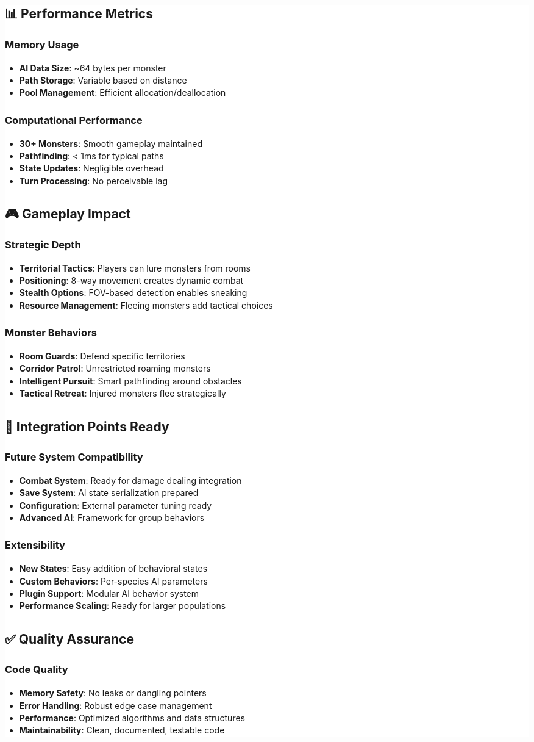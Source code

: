 ## 📊 Performance Metrics

### Memory Usage
- **AI Data Size**: ~64 bytes per monster
- **Path Storage**: Variable based on distance
- **Pool Management**: Efficient allocation/deallocation

### Computational Performance
- **30+ Monsters**: Smooth gameplay maintained
- **Pathfinding**: < 1ms for typical paths
- **State Updates**: Negligible overhead
- **Turn Processing**: No perceivable lag

## 🎮 Gameplay Impact

### Strategic Depth
- **Territorial Tactics**: Players can lure monsters from rooms
- **Positioning**: 8-way movement creates dynamic combat
- **Stealth Options**: FOV-based detection enables sneaking
- **Resource Management**: Fleeing monsters add tactical choices

### Monster Behaviors
- **Room Guards**: Defend specific territories
- **Corridor Patrol**: Unrestricted roaming monsters
- **Intelligent Pursuit**: Smart pathfinding around obstacles
- **Tactical Retreat**: Injured monsters flee strategically

## 🔄 Integration Points Ready

### Future System Compatibility
- **Combat System**: Ready for damage dealing integration
- **Save System**: AI state serialization prepared
- **Configuration**: External parameter tuning ready
- **Advanced AI**: Framework for group behaviors

### Extensibility
- **New States**: Easy addition of behavioral states
- **Custom Behaviors**: Per-species AI parameters
- **Plugin Support**: Modular AI behavior system
- **Performance Scaling**: Ready for larger populations

## ✅ Quality Assurance

### Code Quality
- **Memory Safety**: No leaks or dangling pointers
- **Error Handling**: Robust edge case management
- **Performance**: Optimized algorithms and data structures
- **Maintainability**: Clean, documented, testable code
